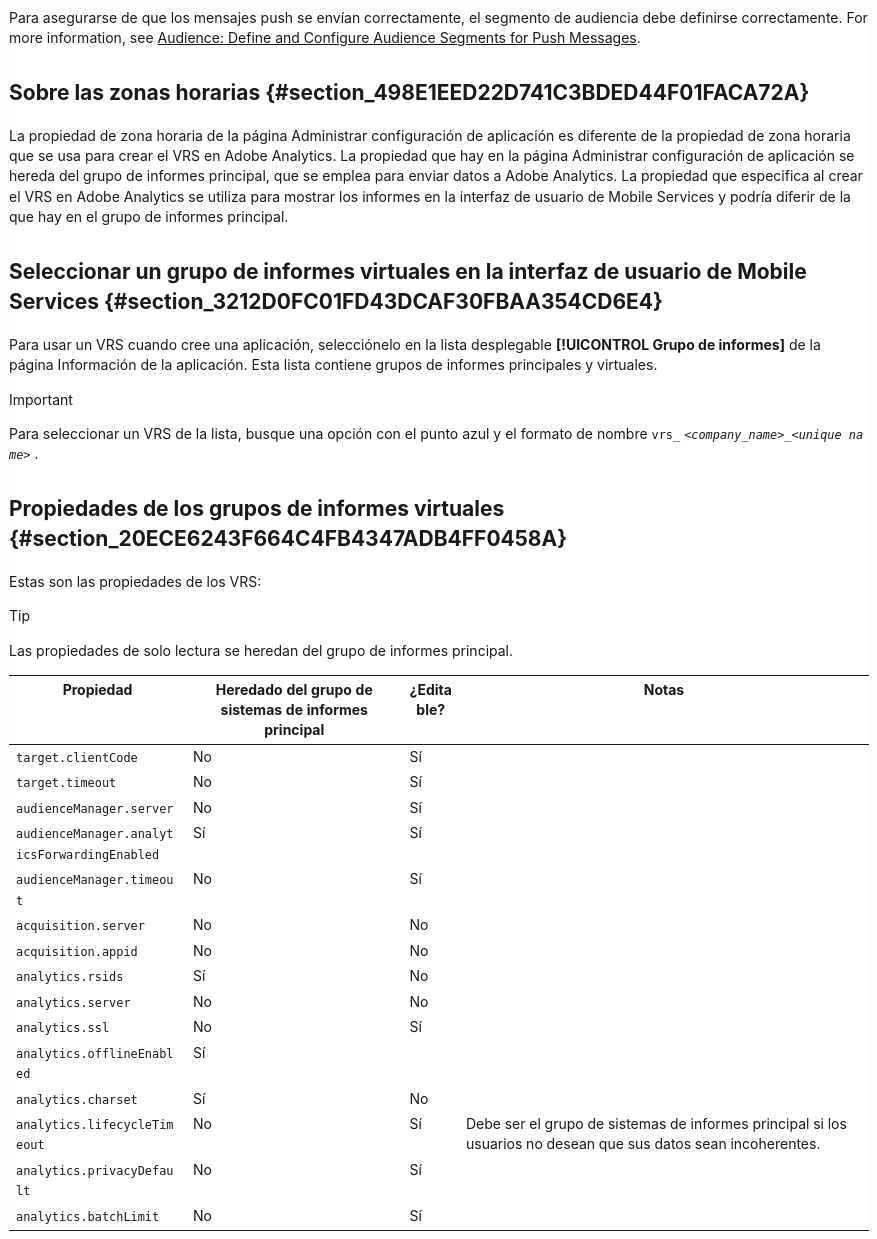 Para asegurarse de que los mensajes push se envían correctamente, el segmento de audiencia debe definirse correctamente. For more information, see [Audience: Define and Configure Audience Segments for Push Messages](/help/using/in-app-messaging/t-create-push-message/c-audience-push-message.md).

## Sobre las zonas horarias {#section_498E1EED22D741C3BDED44F01FACA72A}

La propiedad de zona horaria de la página Administrar configuración de aplicación es diferente de la propiedad de zona horaria que se usa para crear el VRS en Adobe Analytics. La propiedad que hay en la página Administrar configuración de aplicación se hereda del grupo de informes principal, que se emplea para enviar datos a Adobe Analytics. La propiedad que especifica al crear el VRS en Adobe Analytics se utiliza para mostrar los informes en la interfaz de usuario de Mobile Services y podría diferir de la que hay en el grupo de informes principal.

## Seleccionar un grupo de informes virtuales en la interfaz de usuario de Mobile Services {#section_3212D0FC01FD43DCAF30FBAA354CD6E4}

Para usar un VRS cuando cree una aplicación, selecciónelo en la lista desplegable **[!UICONTROL Grupo de informes]** de la página Información de la aplicación. Esta lista contiene grupos de informes principales y virtuales.

>[!IMPORTANT]
>
>Para seleccionar un VRS de la lista, busque una opción con el punto azul y el formato de nombre `vrs_` *`<company_name>`*`_`*`<unique name>`*  .

## Propiedades de los grupos de informes virtuales {#section_20ECE6243F664C4FB4347ADB4FF0458A}

Estas son las propiedades de los VRS:

>[!TIP]
>
>Las propiedades de solo lectura se heredan del grupo de informes principal.

| Propiedad | Heredado del grupo de sistemas de informes principal | ¿Editable? | Notas |
|--- |--- |--- |--- |
| `target.clientCode` | No | Sí |  |
| `target.timeout` | No | Sí |  |
| `audienceManager.server` | No | Sí |  |
| `audienceManager.analyticsForwardingEnabled` | Sí | Sí |  |
| `audienceManager.timeout` | No | Sí |  |
| `acquisition.server` | No | No |  |
| `acquisition.appid` | No | No |  |
| `analytics.rsids` | Sí | No |  |
| `analytics.server` | No | No |  |
| `analytics.ssl` | No | Sí |  |
| `analytics.offlineEnabled` | Sí |  |  |
| `analytics.charset` | Sí | No |  |
| `analytics.lifecycleTimeout` | No | Sí | Debe ser el grupo de sistemas de informes principal si los usuarios no desean que sus datos sean incoherentes. |
| `analytics.privacyDefault` | No | Sí |  |
| `analytics.batchLimit` | No | Sí |  |